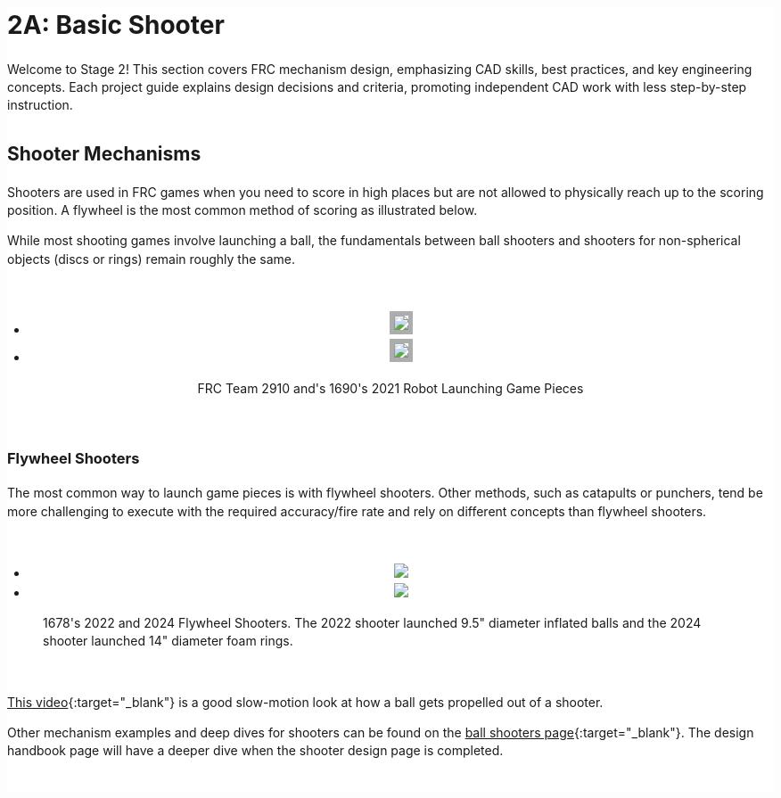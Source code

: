# 2A: Basic Shooter

Welcome to Stage 2! This section covers FRC mechanism design, emphasizing CAD skills, best practices, and key engineering concepts. Each project guide explains design decisions and criteria, promoting independent CAD work with less step-by-step instruction.

## Shooter Mechanisms

Shooters are used in FRC games when you need to score in high places but are not allowed to physically reach up to the scoring position. A flywheel is the most common method of scoring as illustrated below. 

While most shooting games involve launching a ball, the fundamentals between ball shooters and shooters for non-spherical objects (discs or rings) remain roughly the same.

<br>

<div class="grid cards" markdown>

-   <center><img src="\img\learning-course\stage2-shooter\2910shooter.gif" width="100%" style="border:5px solid #ADADAD; border-radius: 2%"></center>

-   <center><img src="\img\learning-course\stage2-shooter\1690shooter.gif" width="88%" style="border:5px solid #ADADAD; border-radius: 2%"></center>

</div>

<figure>
<center><figcaption>FRC Team 2910 and's 1690's 2021 Robot Launching Game Pieces</figcaption></center>
</figure>
<br>

### Flywheel Shooters

The most common way to launch game pieces is with flywheel shooters. Other methods, such as catapults or punchers, tend be more challenging to execute with the required accuracy/fire rate and rely on different concepts than flywheel shooters.

<br>

<div class="grid cards" markdown>

-   <center><img src="/img/mechanism-examples/shooter/citrus-shooter.webp" width="100%" style="border-radius: 2%"></center>

-   <center><img src="/img/learning-course/stage2-shooter/1678-2024-shooter.webp" width="100%" style="border-radius: 2%"></center>

</div>
<figure>
<figcaption>1678's 2022 and 2024 Flywheel Shooters. The 2022 shooter launched 9.5" diameter inflated balls and the 2024 shooter launched 14" diameter foam rings.</figcaption>
</figure>

<br>

[This video](https://youtu.be/QZKDnRvLhrA "1678 Shooter Slow Mo Video"){:target="_blank"} is a good slow-motion look at how a ball gets propelled out of a shooter.

Other mechanism examples and deep dives for shooters can be found on the [ball shooters page](/mechanism-examples/shooter/ "Ball Shooters Page"){:target="_blank"}. The design handbook page will have a deeper dive when the shooter design page is completed. 

<br>